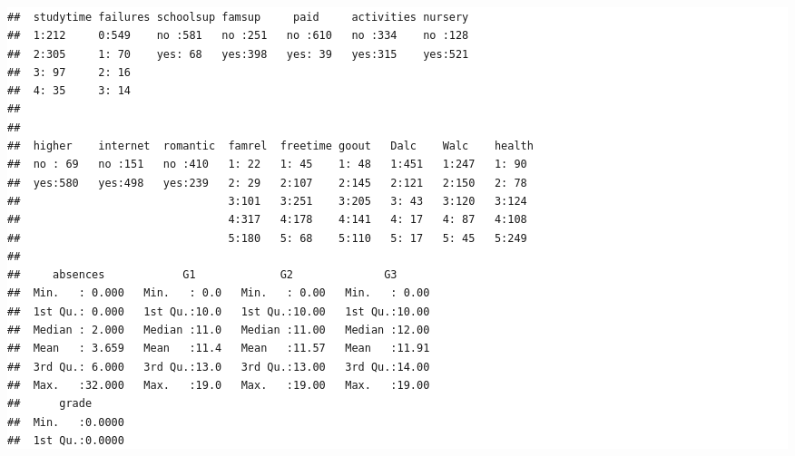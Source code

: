     ##  studytime failures schoolsup famsup     paid     activities nursery  
    ##  1:212     0:549    no :581   no :251   no :610   no :334    no :128  
    ##  2:305     1: 70    yes: 68   yes:398   yes: 39   yes:315    yes:521  
    ##  3: 97     2: 16                                                      
    ##  4: 35     3: 14                                                      
    ##                                                                       
    ##                                                                       
    ##  higher    internet  romantic  famrel  freetime goout   Dalc    Walc    health 
    ##  no : 69   no :151   no :410   1: 22   1: 45    1: 48   1:451   1:247   1: 90  
    ##  yes:580   yes:498   yes:239   2: 29   2:107    2:145   2:121   2:150   2: 78  
    ##                                3:101   3:251    3:205   3: 43   3:120   3:124  
    ##                                4:317   4:178    4:141   4: 17   4: 87   4:108  
    ##                                5:180   5: 68    5:110   5: 17   5: 45   5:249  
    ##                                                                                
    ##     absences            G1             G2              G3       
    ##  Min.   : 0.000   Min.   : 0.0   Min.   : 0.00   Min.   : 0.00  
    ##  1st Qu.: 0.000   1st Qu.:10.0   1st Qu.:10.00   1st Qu.:10.00  
    ##  Median : 2.000   Median :11.0   Median :11.00   Median :12.00  
    ##  Mean   : 3.659   Mean   :11.4   Mean   :11.57   Mean   :11.91  
    ##  3rd Qu.: 6.000   3rd Qu.:13.0   3rd Qu.:13.00   3rd Qu.:14.00  
    ##  Max.   :32.000   Max.   :19.0   Max.   :19.00   Max.   :19.00  
    ##      grade       
    ##  Min.   :0.0000  
    ##  1st Qu.:0.0000  